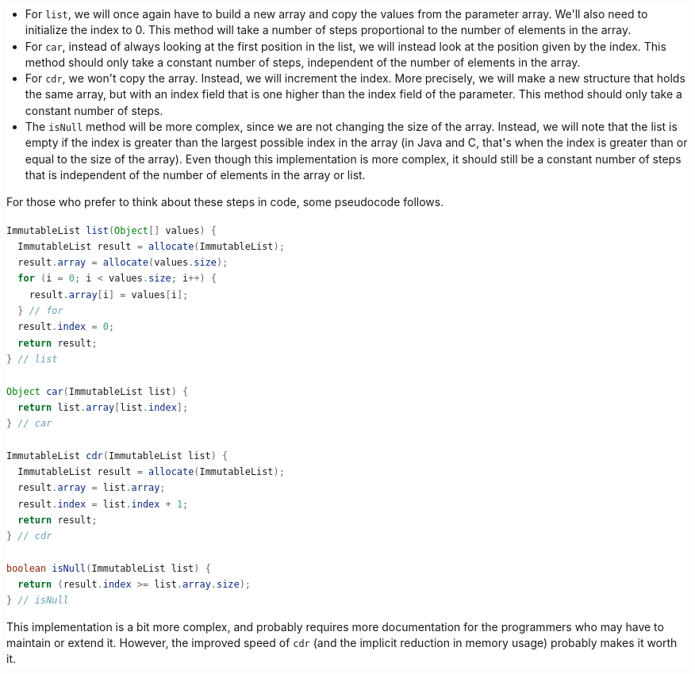 * For `list`, we will once again have to build a new array
  and copy the values from the parameter array.  We'll also need to
  initialize the index to 0.  This method will take a number of
  steps proportional to the number of elements in the array.
* For `car`, instead of always looking at the first position
  in the list, we will instead look at the position given by the index.
  This method should only take a constant number of steps, independent
  of the number of elements in the array.
* For `cdr`, we won't copy the array.  Instead, we will increment
  the index.  More precisely, we will make a new structure that holds the
  same array, but with an index field that is one higher than the index
  field of the parameter.  This method should only take a constant 
  number of steps.
* The `isNull` method will be more complex, since we are
  not changing the size of the array.  Instead, we will note that the
  list is empty if the index is greater than the largest possible
  index in the array (in Java and C, that's when the index is greater
  than or equal to the size of the array).  Even though this implementation
  is more complex, it should still be a constant number of steps that
  is independent of the number of elements in the array or list.

For those who prefer to think about these steps in code, some
pseudocode follows.

```java
ImmutableList list(Object[] values) {
  ImmutableList result = allocate(ImmutableList);
  result.array = allocate(values.size);
  for (i = 0; i < values.size; i++) {
    result.array[i] = values[i];
  } // for
  result.index = 0;
  return result;
} // list

Object car(ImmutableList list) {
  return list.array[list.index];
} // car

ImmutableList cdr(ImmutableList list) {
  ImmutableList result = allocate(ImmutableList);
  result.array = list.array;
  result.index = list.index + 1;
  return result;
} // cdr

boolean isNull(ImmutableList list) {
  return (result.index >= list.array.size);
} // isNull
```

This implementation is a bit more complex, and probably requires
more documentation for the programmers who may have to maintain or
extend it.  However, the improved speed of `cdr` (and the implicit
reduction in memory usage) probably makes it worth it.
